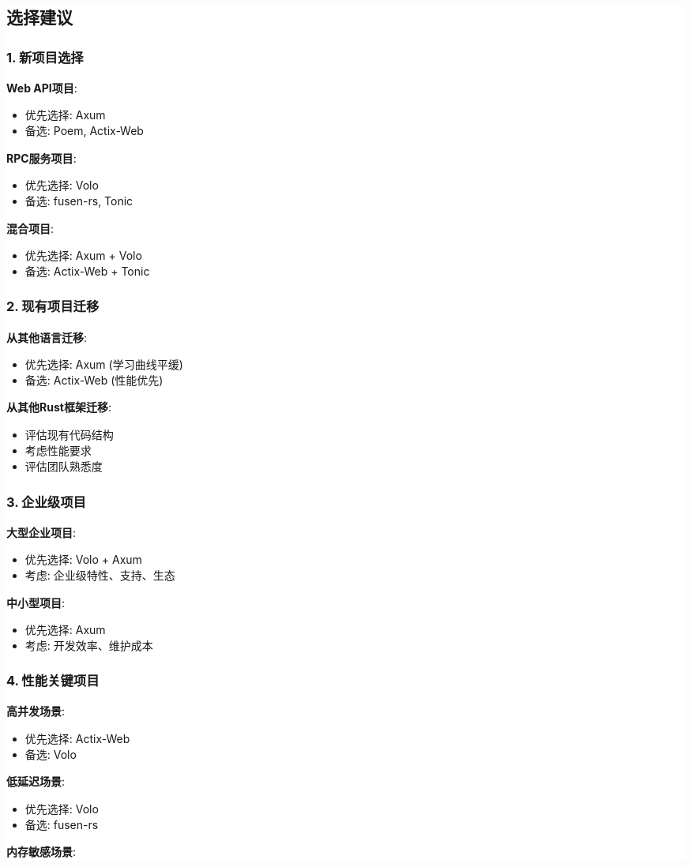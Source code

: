 ## 选择建议

### 1. 新项目选择

**Web API项目**:

- 优先选择: Axum
- 备选: Poem, Actix-Web

**RPC服务项目**:

- 优先选择: Volo
- 备选: fusen-rs, Tonic

**混合项目**:

- 优先选择: Axum + Volo
- 备选: Actix-Web + Tonic

### 2. 现有项目迁移

**从其他语言迁移**:

- 优先选择: Axum (学习曲线平缓)
- 备选: Actix-Web (性能优先)

**从其他Rust框架迁移**:

- 评估现有代码结构
- 考虑性能要求
- 评估团队熟悉度

### 3. 企业级项目

**大型企业项目**:

- 优先选择: Volo + Axum
- 考虑: 企业级特性、支持、生态

**中小型项目**:

- 优先选择: Axum
- 考虑: 开发效率、维护成本

### 4. 性能关键项目

**高并发场景**:

- 优先选择: Actix-Web
- 备选: Volo

**低延迟场景**:

- 优先选择: Volo
- 备选: fusen-rs

**内存敏感场景**:
